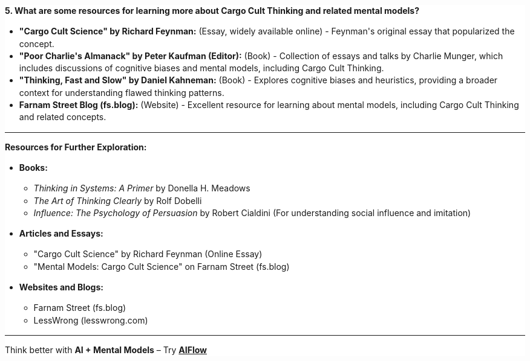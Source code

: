 **5. What are some resources for learning more about Cargo Cult Thinking and related mental models?**
   * **"Cargo Cult Science" by Richard Feynman:** (Essay, widely available online) - Feynman's original essay that popularized the concept.
   * **"Poor Charlie's Almanack" by Peter Kaufman (Editor):** (Book) - Collection of essays and talks by Charlie Munger, which includes discussions of cognitive biases and mental models, including Cargo Cult Thinking.
   * **"Thinking, Fast and Slow" by Daniel Kahneman:** (Book) - Explores cognitive biases and heuristics, providing a broader context for understanding flawed thinking patterns.
   * **Farnam Street Blog (fs.blog):** (Website) - Excellent resource for learning about mental models, including Cargo Cult Thinking and related concepts.

---
**Resources for Further Exploration:**

* **Books:**
    * *Thinking in Systems: A Primer* by Donella H. Meadows
    * *The Art of Thinking Clearly* by Rolf Dobelli
    * *Influence: The Psychology of Persuasion* by Robert Cialdini (For understanding social influence and imitation)

* **Articles and Essays:**
    * "Cargo Cult Science" by Richard Feynman (Online Essay)
    * "Mental Models: Cargo Cult Science" on Farnam Street (fs.blog)

* **Websites and Blogs:**
    * Farnam Street (fs.blog)
    * LessWrong (lesswrong.com)

---

Think better with **AI + Mental Models** – Try **[AIFlow](/)**